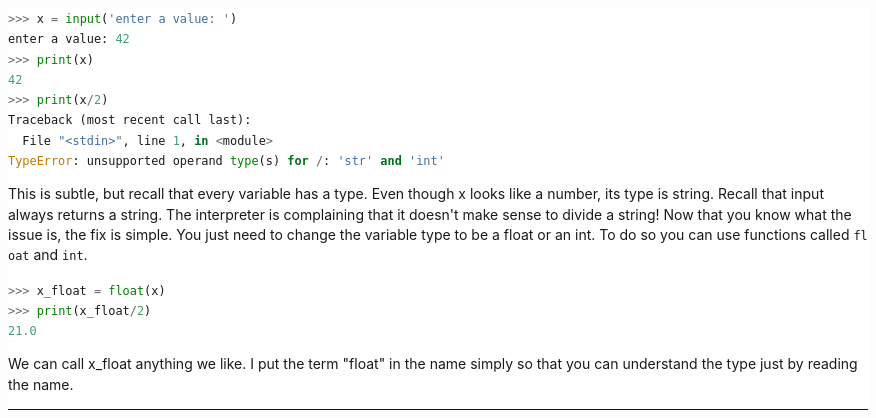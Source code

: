```python
>>> x = input('enter a value: ')
enter a value: 42
>>> print(x)
42
>>> print(x/2)
Traceback (most recent call last):
  File "<stdin>", line 1, in <module>
TypeError: unsupported operand type(s) for /: 'str' and 'int'
```

This is subtle, but recall that every variable has a type. Even though x looks like a number, its type is string. Recall that input always returns a string. The interpreter is complaining that it doesn't make sense to divide a string! Now that you know what the issue is, the fix is simple. You just need to change the variable type to be a float or an int. To do so you can use functions called `float` and `int`.

```python
>>> x_float = float(x)
>>> print(x_float/2)
21.0
```

We can call x_float anything we like. I put the term "float" in the name simply so that you can understand the type just by reading the name.

***